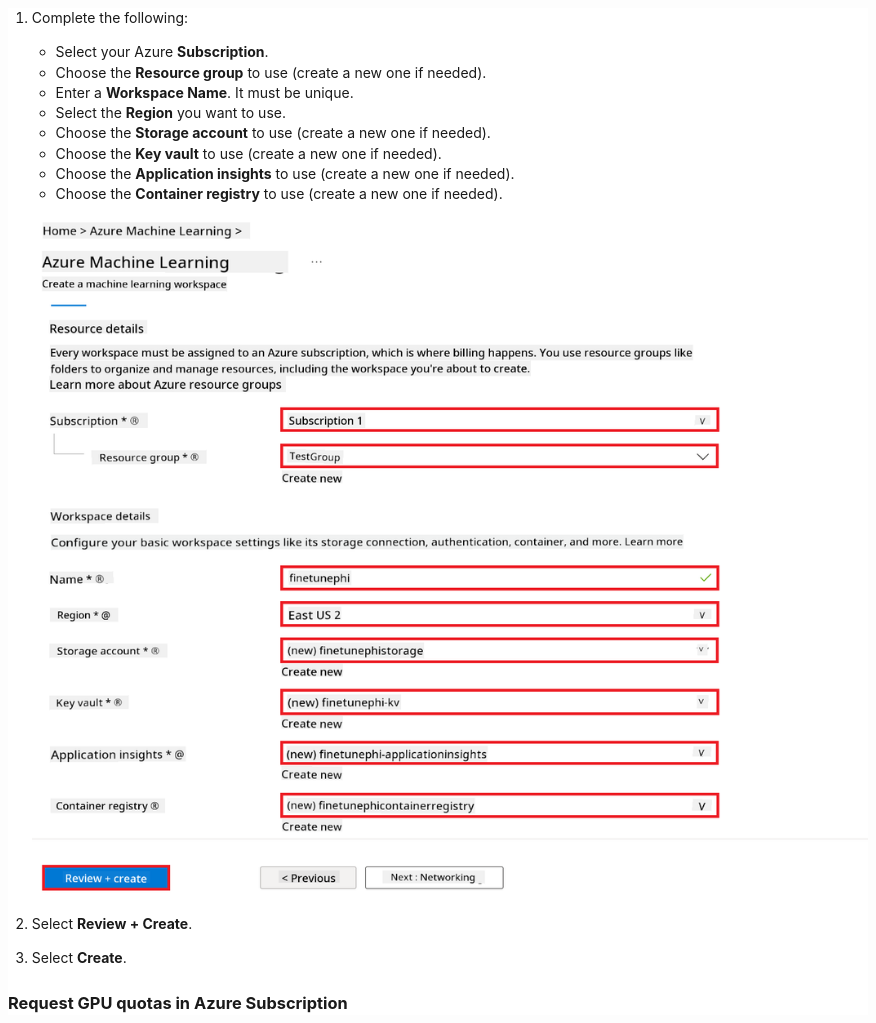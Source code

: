 1. Complete the following:

    - Select your Azure **Subscription**.
    - Choose the **Resource group** to use (create a new one if needed).
    - Enter a **Workspace Name**. It must be unique.
    - Select the **Region** you want to use.
    - Choose the **Storage account** to use (create a new one if needed).
    - Choose the **Key vault** to use (create a new one if needed).
    - Choose the **Application insights** to use (create a new one if needed).
    - Choose the **Container registry** to use (create a new one if needed).

    ![Fill AZML.](../../../../../../translated_images/01-03-fill-AZML.730a5177757bbebb141b9e8c16f31834e82e831275bd9faad0b70343f46255de.en.png)

1. Select **Review + Create**.

1. Select **Create**.

### Request GPU quotas in Azure Subscription
